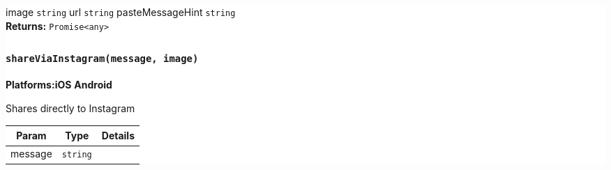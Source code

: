   <tr>
    <td>
      image</td>
    <td>
      <code>string</code>
    </td>
    <td>
      </td>
  </tr>

  <tr>
    <td>
      url</td>
    <td>
      <code>string</code>
    </td>
    <td>
      </td>
  </tr>

  <tr>
    <td>
      pasteMessageHint</td>
    <td>
      <code>string</code>
    </td>
    <td>
      </td>
  </tr>
  </tbody>
</table>

<div class="return-value" markdown="1">
  <i class="icon ion-arrow-return-left"></i>
  <b>Returns:</b> <code>Promise&lt;any&gt;</code>
</div><h3><a class="anchor" name="shareViaInstagram" href="#shareViaInstagram"></a><code>shareViaInstagram(message,&nbsp;image)</code></h3>



<p>
  <strong>Platforms:</strong><strong class="tag">iOS</strong>&nbsp;<strong class="tag">Android</strong>&nbsp;</p>


Shares directly to Instagram
<table class="table param-table" style="margin:0;">
  <thead>
  <tr>
    <th>Param</th>
    <th>Type</th>
    <th>Details</th>
  </tr>
  </thead>
  <tbody>
  <tr>
    <td>
      message</td>
    <td>
      <code>string</code>
    </td>
    <td>
      </td>
  </tr>
